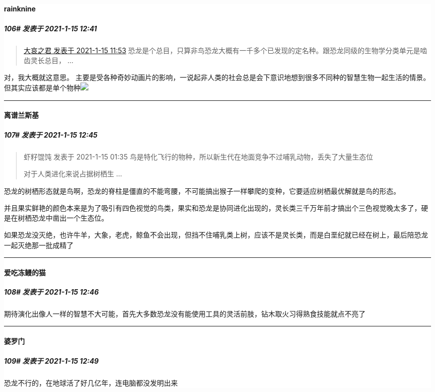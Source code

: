 ####  rainknine  
##### 106#       发表于 2021-1-15 12:41



<blockquote><a href="httphttps://bbs.saraba1st.com/2b/forum.php?mod=redirect&amp;goto=findpost&amp;pid=50041850&amp;ptid=1982845" target="_blank">大哀之君 发表于 2021-1-15 11:53</a>
恐龙是个总目，只算非鸟恐龙大概有一千多个已发现的定名种。跟恐龙同级的生物学分类单元是啮齿灵长总目， ...</blockquote>
对，我大概就这意思。
主要是受各种奇妙动画片的影响，一说起非人类的社会总是会下意识地想到很多不同种的智慧生物一起生活的情景。
但其实应该都是单个物种<img src="https://static.saraba1st.com/image/smiley/face2017/009.gif" referrerpolicy="no-referrer">







*****

####  离谱兰斯基  
##### 107#       发表于 2021-1-15 12:45



<blockquote>虾籽馄饨 发表于 2021-1-15 01:35
鸟是特化飞行的物种，所以新生代在地面竞争不过哺乳动物，丢失了大量生态位

对于人类进化来说占据树栖生 ...</blockquote>
恐龙的树栖形态就是鸟啊，恐龙的脊柱是僵直的不能弯腰，不可能搞出猴子一样攀爬的变种，它要适应树栖最优解就是鸟的形态。

并且果实鲜艳的颜色本来是为了吸引有四色视觉的鸟类，果实和恐龙是协同进化出现的，灵长类三千万年前才搞出个三色视觉晚太多了，硬是在树栖恐龙中凿出一个生态位。

如果恐龙没灭绝，也许牛羊，大象，老虎，鲸鱼不会出现，但挡不住哺乳类上树，应该不是灵长类，而是白垩纪就已经在树上，最后陪恐龙一起灭绝那一批成精了







*****

####  爱吃冻鳗的猫  
##### 108#       发表于 2021-1-15 12:46




期待演化出像人一样的智慧不大可能，首先大多数恐龙没有能使用工具的灵活前肢，钻木取火习得熟食技能就点不亮了







*****

####  婆罗门  
##### 109#       发表于 2021-1-15 12:49




恐龙不行的，在地球活了好几亿年，连电脑都没发明出来
